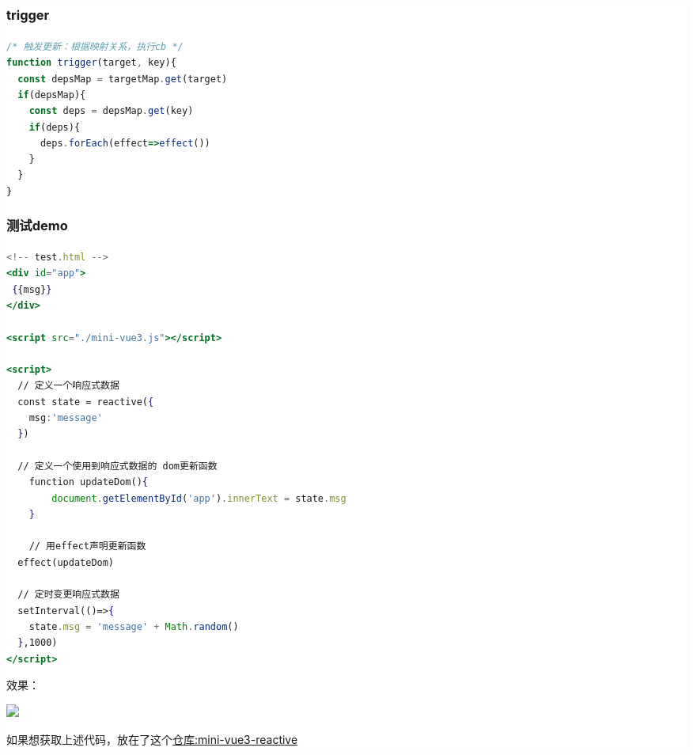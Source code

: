 ### trigger

```jsx
/* 触发更新：根据映射关系，执行cb */
function trigger(target, key){
  const depsMap = targetMap.get(target)
  if(depsMap){
    const deps = depsMap.get(key)
    if(deps){
      deps.forEach(effect=>effect())
    }
  }
}
```

### 测试demo

```jsx
<!-- test.html -->
<div id="app">
 {{msg}}
</div>

<script src="./mini-vue3.js"></script>

<script>
  // 定义一个响应式数据
  const state = reactive({
    msg:'message'
  })

  // 定义一个使用到响应式数据的 dom更新函数
	function updateDom(){
		document.getElementById('app').innerText = state.msg
	}

	// 用effect声明更新函数
  effect(updateDom)

  // 定时变更响应式数据
  setInterval(()=>{
    state.msg = 'message' + Math.random()
  },1000)
</script>
```

效果：

![](/images/vue3/demo.png)


如果想获取上述代码，放在了这个[仓库:mini-vue3-reactive](https://github.com/scarsu/mini-vue3-reactive)